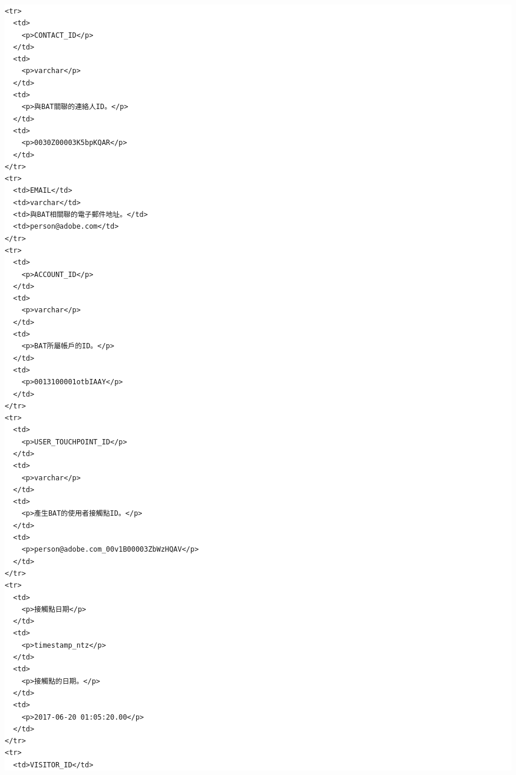     <tr>
      <td>
        <p>CONTACT_ID</p>
      </td>
      <td>
        <p>varchar</p>
      </td>
      <td>
        <p>與BAT關聯的連絡人ID。</p>
      </td>
      <td>
        <p>0030Z00003K5bpKQAR</p>
      </td>
    </tr>
    <tr>
      <td>EMAIL</td>
      <td>varchar</td>
      <td>與BAT相關聯的電子郵件地址。</td>
      <td>person@adobe.com</td>
    </tr>
    <tr>
      <td>
        <p>ACCOUNT_ID</p>
      </td>
      <td>
        <p>varchar</p>
      </td>
      <td>
        <p>BAT所屬帳戶的ID。</p>
      </td>
      <td>
        <p>0013100001otbIAAY</p>
      </td>
    </tr>
    <tr>
      <td>
        <p>USER_TOUCHPOINT_ID</p>
      </td>
      <td>
        <p>varchar</p>
      </td>
      <td>
        <p>產生BAT的使用者接觸點ID。</p>
      </td>
      <td>
        <p>person@adobe.com_00v1B00003ZbWzHQAV</p>
      </td>
    </tr>
    <tr>
      <td>
        <p>接觸點日期</p>
      </td>
      <td>
        <p>timestamp_ntz</p>
      </td>
      <td>
        <p>接觸點的日期。</p>
      </td>
      <td>
        <p>2017-06-20 01:05:20.00</p>
      </td>
    </tr>
    <tr>
      <td>VISITOR_ID</td>